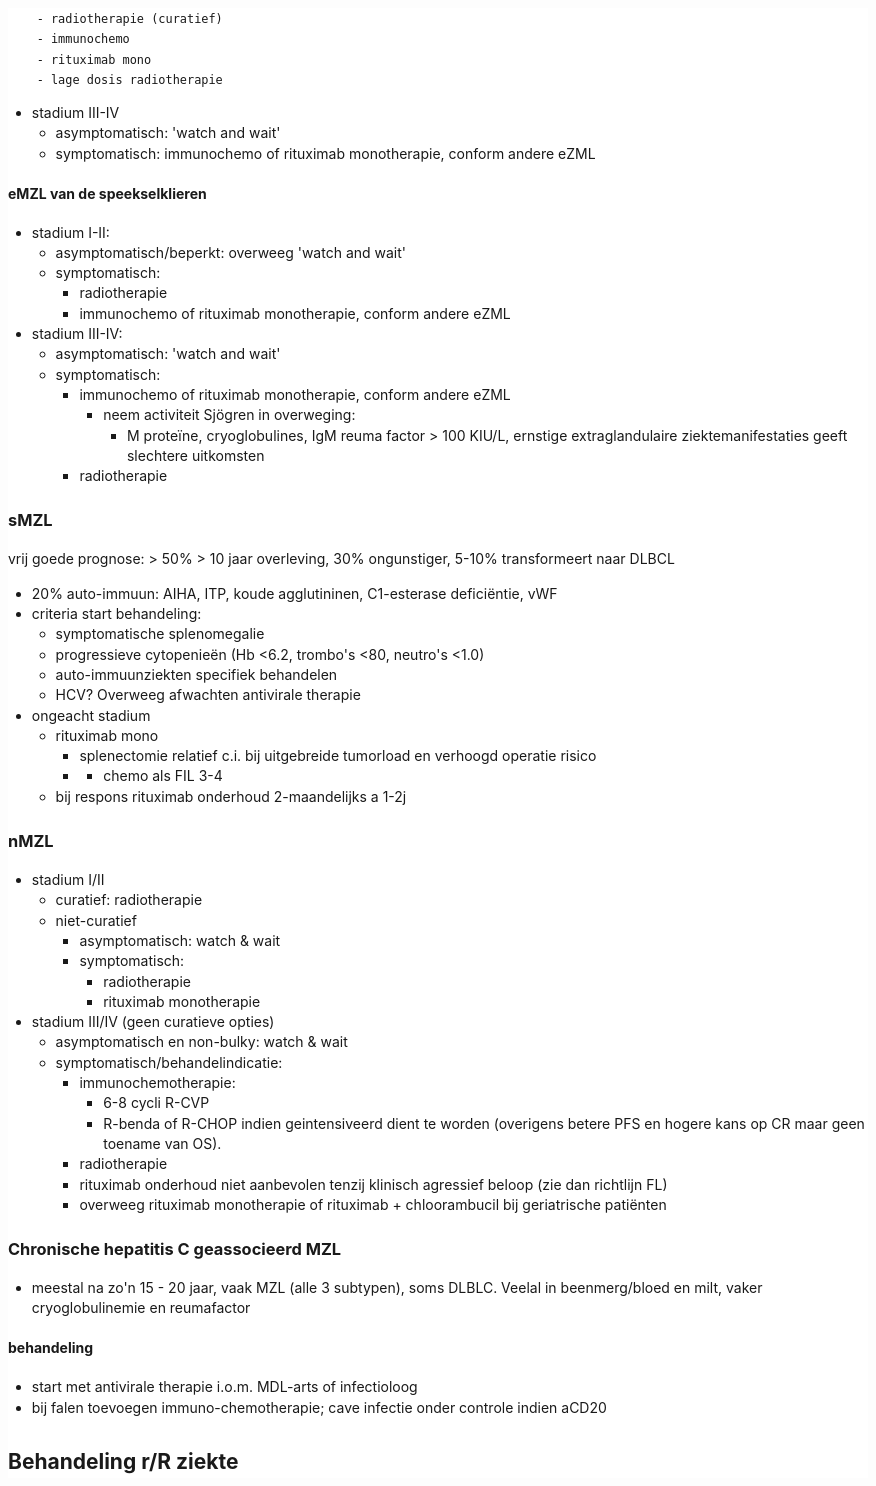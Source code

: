 		- radiotherapie (curatief)
		- immunochemo
		- rituximab mono
		- lage dosis radiotherapie
- stadium III-IV
	- asymptomatisch: 'watch and wait' 
	- symptomatisch: immunochemo of rituximab monotherapie, conform andere eZML
#### eMZL van de speekselklieren
- stadium I-II:
	- asymptomatisch/beperkt: overweeg 'watch and wait'
	- symptomatisch:
		- radiotherapie
		- immunochemo of rituximab monotherapie, conform andere eZML
- stadium III-IV:
	- asymptomatisch: 'watch and wait'
	- symptomatisch:
		- immunochemo of rituximab monotherapie, conform andere eZML
			- neem activiteit Sjögren in overweging:
				- M proteïne, cryoglobulines, IgM reuma factor > 100 KIU/L, ernstige extraglandulaire ziektemanifestaties geeft slechtere uitkomsten
		- radiotherapie
### sMZL
vrij goede prognose: > 50% > 10 jaar overleving, 30% ongunstiger, 5-10% transformeert naar DLBCL
- 20% auto-immuun: AIHA, ITP, koude agglutininen, C1-esterase deficiëntie, vWF
- criteria start behandeling:
	- symptomatische splenomegalie
	- progressieve cytopenieën (Hb <6.2, trombo's <80, neutro's <1.0)
	- auto-immuunziekten specifiek behandelen
	- HCV? Overweeg afwachten antivirale therapie
- ongeacht stadium
	- rituximab mono
		- splenectomie relatief c.i. bij uitgebreide tumorload en verhoogd operatie risico
		- + chemo als FIL 3-4
	- bij respons rituximab onderhoud 2-maandelijks a 1-2j
### nMZL
- stadium I/II
	- curatief: radiotherapie
	- niet-curatief
		- asymptomatisch: watch & wait
		- symptomatisch: 
			- radiotherapie
			- rituximab monotherapie
- stadium III/IV (geen curatieve opties)
	- asymptomatisch en non-bulky: watch & wait
	- symptomatisch/behandelindicatie:
		- immunochemotherapie:
			- 6-8 cycli R-CVP
			- R-benda of R-CHOP indien geintensiveerd dient te worden (overigens betere PFS en hogere kans op CR maar geen toename van OS).
		- radiotherapie
		- rituximab onderhoud niet aanbevolen tenzij klinisch agressief beloop (zie dan richtlijn FL)
		- overweeg rituximab monotherapie of rituximab + chloorambucil bij geriatrische patiënten
### Chronische hepatitis C geassocieerd MZL
- meestal na zo'n 15 - 20 jaar, vaak MZL (alle 3 subtypen), soms DLBLC. Veelal in beenmerg/bloed en milt, vaker cryoglobulinemie en reumafactor
#### behandeling
- start met antivirale therapie i.o.m. MDL-arts of infectioloog
- bij falen toevoegen immuno-chemotherapie; cave infectie onder controle indien aCD20
## Behandeling r/R ziekte